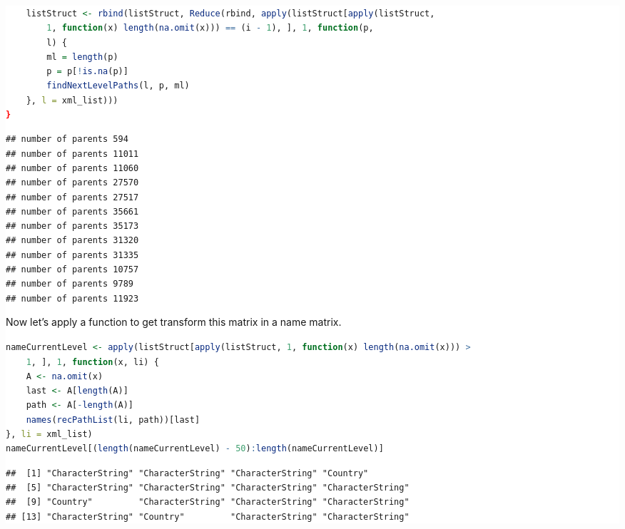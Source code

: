 ``` r
    listStruct <- rbind(listStruct, Reduce(rbind, apply(listStruct[apply(listStruct,
        1, function(x) length(na.omit(x))) == (i - 1), ], 1, function(p,
        l) {
        ml = length(p)
        p = p[!is.na(p)]
        findNextLevelPaths(l, p, ml)
    }, l = xml_list)))
}
```

    ## number of parents 594 
    ## number of parents 11011 
    ## number of parents 11060 
    ## number of parents 27570 
    ## number of parents 27517 
    ## number of parents 35661 
    ## number of parents 35173 
    ## number of parents 31320 
    ## number of parents 31335 
    ## number of parents 10757 
    ## number of parents 9789 
    ## number of parents 11923

Now let’s apply a function to get transform this matrix in a name
matrix.

``` r
nameCurrentLevel <- apply(listStruct[apply(listStruct, 1, function(x) length(na.omit(x))) >
    1, ], 1, function(x, li) {
    A <- na.omit(x)
    last <- A[length(A)]
    path <- A[-length(A)]
    names(recPathList(li, path))[last]
}, li = xml_list)
nameCurrentLevel[(length(nameCurrentLevel) - 50):length(nameCurrentLevel)]
```

    ##  [1] "CharacterString" "CharacterString" "CharacterString" "Country"        
    ##  [5] "CharacterString" "CharacterString" "CharacterString" "CharacterString"
    ##  [9] "Country"         "CharacterString" "CharacterString" "CharacterString"
    ## [13] "CharacterString" "Country"         "CharacterString" "CharacterString"